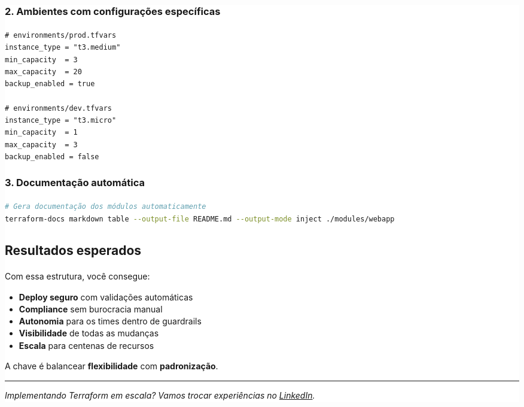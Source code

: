### 2. Ambientes com configurações específicas

```hcl
# environments/prod.tfvars
instance_type = "t3.medium"
min_capacity  = 3
max_capacity  = 20
backup_enabled = true

# environments/dev.tfvars  
instance_type = "t3.micro"
min_capacity  = 1
max_capacity  = 3
backup_enabled = false
```

### 3. Documentação automática

```bash
# Gera documentação dos módulos automaticamente
terraform-docs markdown table --output-file README.md --output-mode inject ./modules/webapp
```

## Resultados esperados

Com essa estrutura, você consegue:

- **Deploy seguro** com validações automáticas
- **Compliance** sem burocracia manual  
- **Autonomia** para os times dentro de guardrails
- **Visibilidade** de todas as mudanças
- **Escala** para centenas de recursos

A chave é balancear **flexibilidade** com **padronização**.

---

*Implementando Terraform em escala? Vamos trocar experiências no [LinkedIn](https://www.linkedin.com/in/elton-peixoto-914452296/).*
